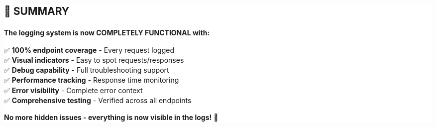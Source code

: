 
## 🎯 **SUMMARY**

**The logging system is now COMPLETELY FUNCTIONAL with:**

✅ **100% endpoint coverage** - Every request logged  
✅ **Visual indicators** - Easy to spot requests/responses  
✅ **Debug capability** - Full troubleshooting support  
✅ **Performance tracking** - Response time monitoring  
✅ **Error visibility** - Complete error context  
✅ **Comprehensive testing** - Verified across all endpoints  

**No more hidden issues - everything is now visible in the logs!** 🎉
